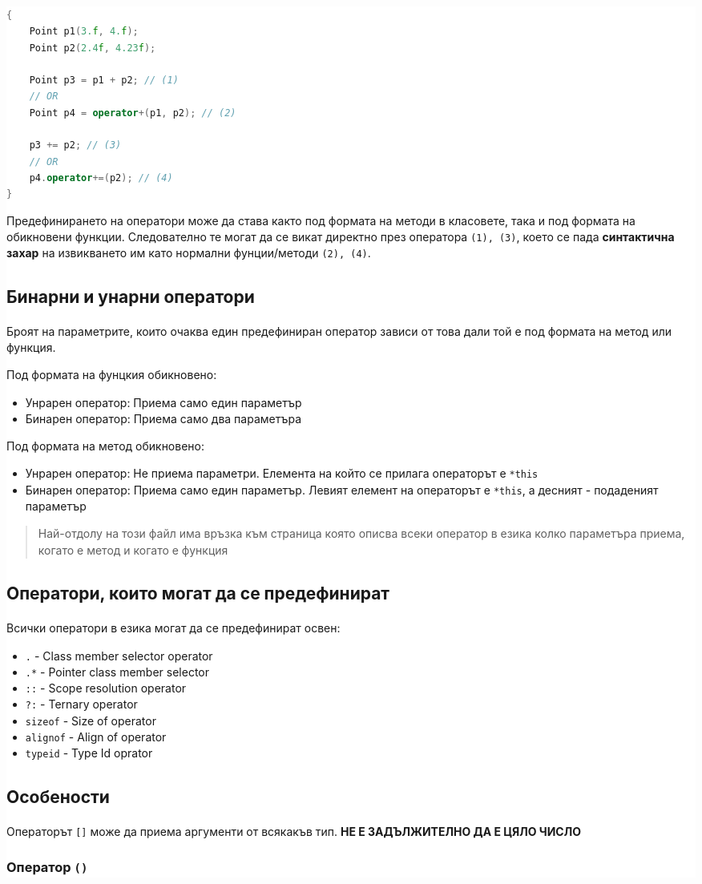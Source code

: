 ```cpp
{
    Point p1(3.f, 4.f);
    Point p2(2.4f, 4.23f);

    Point p3 = p1 + p2; // (1)
    // OR
    Point p4 = operator+(p1, p2); // (2)

    p3 += p2; // (3)
    // OR
    p4.operator+=(p2); // (4)
}
```

Предефинирането на оператори може да става както под формата на методи в класовете, така и под формата на обикновени функции. Следователно те могат да се викат директно през оператора `(1), (3)`, което се пада **синтактична захар** на извикването им като нормални фунции/методи `(2), (4)`.

## Бинарни и унарни оператори

Броят на параметрите, които очаква един предефиниран оператор зависи от това дали той е под формата на метод или функция.

Под формата на фунцкия обикновено:
- Унрарен оператор: Приема само един параметър
- Бинарен оператор: Приема само два параметъра

Под формата на метод обикновено:
- Унрарен оператор: Не приема параметри. Елемента на който се прилага операторът е `*this`
- Бинарен оператор: Приема само един параметър. Левият елемент на операторът е `*this`, а десният - подаденият параметър

> Най-отдолу на този файл има връзка към страница която описва всеки оператор в езика колко параметъра приема, когато е метод и когато е функция

## Оператори, които могат да се предефинират

Всички оператори в езика могат да се предефинират освен:
- `.` - Class member selector operator
- `.*` - Pointer class member selector
- `::` - Scope resolution operator
- `?:` - Ternary operator
- `sizeof` - Size of operator
- `alignof` - Align of operator
- `typeid` - Type Id oprator

## Особености

Операторът `[]` може да приема аргументи от всякакъв тип. **НЕ Е ЗАДЪЛЖИТЕЛНО ДА Е ЦЯЛО ЧИСЛО**

### Оператор `()`
